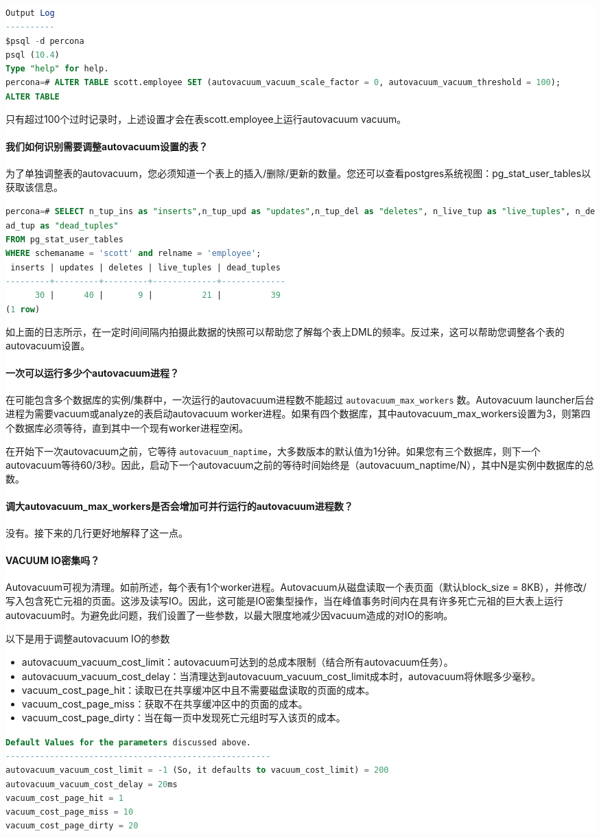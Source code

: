 ```sql
Output Log
----------
$psql -d percona
psql (10.4)
Type "help" for help.
percona=# ALTER TABLE scott.employee SET (autovacuum_vacuum_scale_factor = 0, autovacuum_vacuum_threshold = 100);
ALTER TABLE
```

只有超过100个过时记录时，上述设置才会在表scott.employee上运行autovacuum vacuum。

#### 我们如何识别需要调整autovacuum设置的表？

为了单独调整表的autovacuum，您必须知道一个表上的插入/删除/更新的数量。您还可以查看postgres系统视图：pg_stat_user_tables以获取该信息。

```sql
percona=# SELECT n_tup_ins as "inserts",n_tup_upd as "updates",n_tup_del as "deletes", n_live_tup as "live_tuples", n_dead_tup as "dead_tuples"
FROM pg_stat_user_tables
WHERE schemaname = 'scott' and relname = 'employee';
 inserts | updates | deletes | live_tuples | dead_tuples
---------+---------+---------+-------------+-------------
      30 |      40 |       9 |          21 |          39
(1 row)
```

如上面的日志所示，在一定时间间隔内拍摄此数据的快照可以帮助您了解每个表上DML的频率。反过来，这可以帮助您调整各个表的autovacuum设置。

#### 一次可以运行多少个autovacuum进程？

在可能包含多个数据库的实例/集群中，一次运行的autovacuum进程数不能超过 `autovacuum_max_workers` 数。Autovacuum launcher后台进程为需要vacuum或analyze的表启动autovacuum worker进程。如果有四个数据库，其中autovacuum_max_workers设置为3，则第四个数据库必须等待，直到其中一个现有worker进程空闲。

在开始下一次autovacuum之前，它等待 `autovacuum_naptime`，大多数版本的默认值为1分钟。如果您有三个数据库，则下一个autovacuum等待60/3秒。因此，启动下一个autovacuum之前的等待时间始终是（autovacuum_naptime/N），其中N是实例中数据库的总数。

#### 调大autovacuum_max_workers是否会增加可并行运行的autovacuum进程数？

没有。接下来的几行更好地解释了这一点。

#### VACUUM IO密集吗？

Autovacuum可视为清理。如前所述，每个表有1个worker进程。Autovacuum从磁盘读取一个表页面（默认block_size = 8KB），并修改/写入包含死亡元祖的页面。这涉及读写IO。因此，这可能是IO密集型操作，当在峰值事务时间内在具有许多死亡元祖的巨大表上运行autovacuum时。为避免此问题，我们设置了一些参数，以最大限度地减少因vacuum造成的对IO的影响。

以下是用于调整autovacuum IO的参数

- autovacuum_vacuum_cost_limit：autovacuum可达到的总成本限制（结合所有autovacuum任务）。
- autovacuum_vacuum_cost_delay：当清理达到autovacuum_vacuum_cost_limit成本时，autovacuum将休眠多少毫秒。
- vacuum_cost_page_hit：读取已在共享缓冲区中且不需要磁盘读取的页面的成本。
- vacuum_cost_page_miss：获取不在共享缓冲区中的页面的成本。
- vacuum_cost_page_dirty：当在每一页中发现死亡元组时写入该页的成本。

```sql
Default Values for the parameters discussed above.
------------------------------------------------------
autovacuum_vacuum_cost_limit = -1 (So, it defaults to vacuum_cost_limit) = 200
autovacuum_vacuum_cost_delay = 20ms
vacuum_cost_page_hit = 1
vacuum_cost_page_miss = 10
vacuum_cost_page_dirty = 20
```
